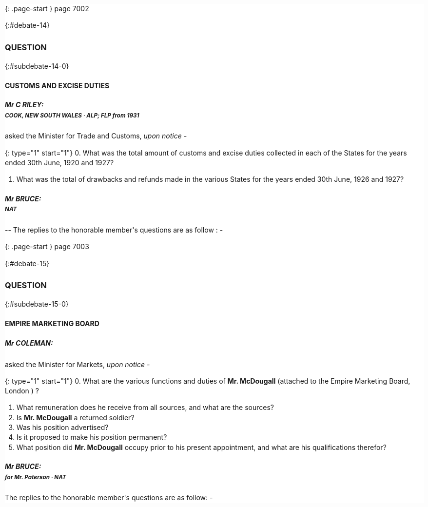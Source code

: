 {: .page-start }
page 7002

{:#debate-14}
### QUESTION

{:#subdebate-14-0}
#### CUSTOMS AND EXCISE DUTIES

##### Mr C RILEY:<br><small class="text-muted">COOK, NEW SOUTH WALES &middot; ALP; FLP from 1931</small>

asked the Minister for Trade and Customs,  *upon notice -* 

{: type="1" start="1"}
0. What was the total amount of customs and excise duties collected in each of the States for the years ended 30th June, 1920 and 1927? 
1. What was the total of drawbacks and refunds made in the various States for the years ended 30th June, 1926 and 1927? 

##### Mr BRUCE:<br><small class="text-muted">NAT</small>

-- The replies to the honorable member's questions are as follow :  - 


<graphic href="119331192809205_4_0.jpg"></graphic>


{: .page-start }
page 7003

{:#debate-15}
### QUESTION

{:#subdebate-15-0}
#### EMPIRE MARKETING BOARD

##### Mr COLEMAN:

asked the Minister for Markets,  *upon notice -* 

{: type="1" start="1"}
0. What are the various functions and duties of  **Mr. McDougall**  (attached to the Empire Marketing Board, London ) ? 
1. What remuneration does he receive from all sources, and what are the sources? 
2. Is  **Mr. McDougall**  a returned soldier? 
3. Was his position advertised? 
4. Is it proposed to make his position permanent? 
5. What position did  **Mr. McDougall**  occupy prior to his present appointment, and what are his qualifications therefor? 

##### Mr BRUCE:<br><small class="text-muted">for Mr. Paterson &middot; NAT</small>



The replies to the honorable member's questions are as follow: - 
